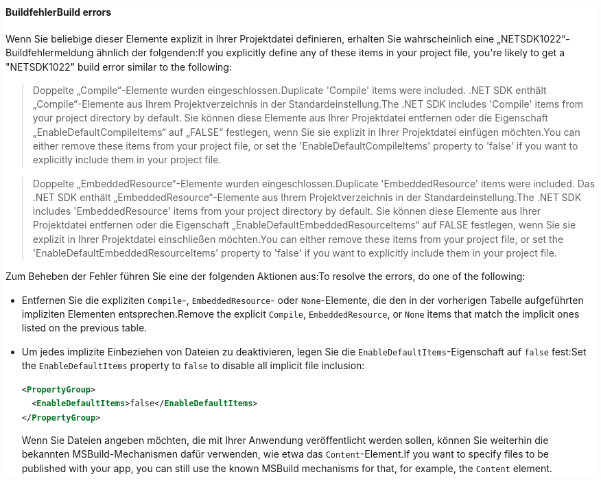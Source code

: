#### <a name="build-errors"></a><span data-ttu-id="7675f-159">Buildfehler</span><span class="sxs-lookup"><span data-stu-id="7675f-159">Build errors</span></span>

<span data-ttu-id="7675f-160">Wenn Sie beliebige dieser Elemente explizit in Ihrer Projektdatei definieren, erhalten Sie wahrscheinlich eine „NETSDK1022“-Buildfehlermeldung ähnlich der folgenden:</span><span class="sxs-lookup"><span data-stu-id="7675f-160">If you explicitly define any of these items in your project file, you're likely to get a "NETSDK1022" build error similar to the following:</span></span>

  > <span data-ttu-id="7675f-161">Doppelte „Compile“-Elemente wurden eingeschlossen.</span><span class="sxs-lookup"><span data-stu-id="7675f-161">Duplicate 'Compile' items were included.</span></span> <span data-ttu-id="7675f-162">.NET SDK enthält „Compile“-Elemente aus Ihrem Projektverzeichnis in der Standardeinstellung.</span><span class="sxs-lookup"><span data-stu-id="7675f-162">The .NET SDK includes 'Compile' items from your project directory by default.</span></span> <span data-ttu-id="7675f-163">Sie können diese Elemente aus Ihrer Projektdatei entfernen oder die Eigenschaft „EnableDefaultCompileItems“ auf „FALSE“ festlegen, wenn Sie sie explizit in Ihrer Projektdatei einfügen möchten.</span><span class="sxs-lookup"><span data-stu-id="7675f-163">You can either remove these items from your project file, or set the 'EnableDefaultCompileItems' property to 'false' if you want to explicitly include them in your project file.</span></span>

  > <span data-ttu-id="7675f-164">Doppelte „EmbeddedResource“-Elemente wurden eingeschlossen.</span><span class="sxs-lookup"><span data-stu-id="7675f-164">Duplicate 'EmbeddedResource' items were included.</span></span> <span data-ttu-id="7675f-165">Das .NET SDK enthält „EmbeddedResource“-Elemente aus Ihrem Projektverzeichnis in der Standardeinstellung.</span><span class="sxs-lookup"><span data-stu-id="7675f-165">The .NET SDK includes 'EmbeddedResource' items from your project directory by default.</span></span> <span data-ttu-id="7675f-166">Sie können diese Elemente aus Ihrer Projektdatei entfernen oder die Eigenschaft „EnableDefaultEmbeddedResourceItems“ auf FALSE festlegen, wenn Sie sie explizit in Ihrer Projektdatei einschließen möchten.</span><span class="sxs-lookup"><span data-stu-id="7675f-166">You can either remove these items from your project file, or set the 'EnableDefaultEmbeddedResourceItems' property to 'false' if you want to explicitly include them in your project file.</span></span>

<span data-ttu-id="7675f-167">Zum Beheben der Fehler führen Sie eine der folgenden Aktionen aus:</span><span class="sxs-lookup"><span data-stu-id="7675f-167">To resolve the errors, do one of the following:</span></span>

- <span data-ttu-id="7675f-168">Entfernen Sie die expliziten `Compile`-, `EmbeddedResource`- oder `None`-Elemente, die den in der vorherigen Tabelle aufgeführten impliziten Elementen entsprechen.</span><span class="sxs-lookup"><span data-stu-id="7675f-168">Remove the explicit `Compile`, `EmbeddedResource`, or `None` items that match the implicit ones listed on the previous table.</span></span>

- <span data-ttu-id="7675f-169">Um jedes implizite Einbeziehen von Dateien zu deaktivieren, legen Sie die `EnableDefaultItems`-Eigenschaft auf `false` fest:</span><span class="sxs-lookup"><span data-stu-id="7675f-169">Set the `EnableDefaultItems` property to `false` to disable all implicit file inclusion:</span></span>

  ```xml
  <PropertyGroup>
    <EnableDefaultItems>false</EnableDefaultItems>
  </PropertyGroup>
  ```

  <span data-ttu-id="7675f-170">Wenn Sie Dateien angeben möchten, die mit Ihrer Anwendung veröffentlicht werden sollen, können Sie weiterhin die bekannten MSBuild-Mechanismen dafür verwenden, wie etwa das `Content`-Element.</span><span class="sxs-lookup"><span data-stu-id="7675f-170">If you want to specify files to be published with your app, you can still use the known MSBuild mechanisms for that, for example, the `Content` element.</span></span>
